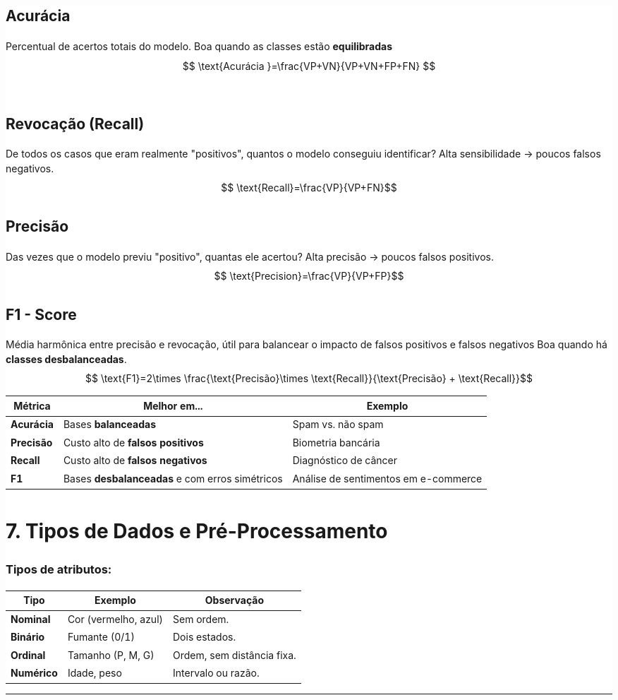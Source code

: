 ## Acurácia
Percentual de acertos totais do modelo. 
Boa quando as classes estão **equilibradas**
$$
\text{Acurácia }=\frac{VP+VN}{VP+VN+FP+FN}
$$
​
## Revocação (Recall)
De todos os casos que eram realmente "positivos", quantos o modelo conseguiu identificar?
Alta sensibilidade → poucos falsos negativos.
$$
\text{Recall}=\frac{VP}{VP+FN}​
$$
## Precisão
Das vezes que o modelo previu "positivo", quantas ele acertou?
Alta precisão → poucos falsos positivos.
$$
\text{Precision}=\frac{VP}{VP+FP}​
$$
## F1 - Score
Média harmônica entre precisão e revocação, útil para balancear o impacto de falsos positivos e falsos negativos
Boa quando há **classes desbalanceadas**.
$$
\text{F1}=2\times \frac{\text{Precisão}\times \text{Recall}}{\text{Precisão} + \text{Recall}}​
$$

| Métrica      | Melhor em...                                    | Exemplo                              |
| ------------ | ----------------------------------------------- | ------------------------------------ |
| **Acurácia** | Bases **balanceadas**                           | Spam vs. não spam                    |
| **Precisão** | Custo alto de **falsos positivos**              | Biometria bancária                   |
| **Recall**   | Custo alto de **falsos negativos**              | Diagnóstico de câncer                |
| **F1**       | Bases **desbalanceadas** e com erros simétricos | Análise de sentimentos em e-commerce |


# 7. Tipos de Dados e Pré-Processamento

### Tipos de atributos:

| Tipo         | Exemplo              | Observação                 |
| ------------ | -------------------- | -------------------------- |
| **Nominal**  | Cor (vermelho, azul) | Sem ordem.                 |
| **Binário**  | Fumante (0/1)        | Dois estados.              |
| **Ordinal**  | Tamanho (P, M, G)    | Ordem, sem distância fixa. |
| **Numérico** | Idade, peso          | Intervalo ou razão.        |

---